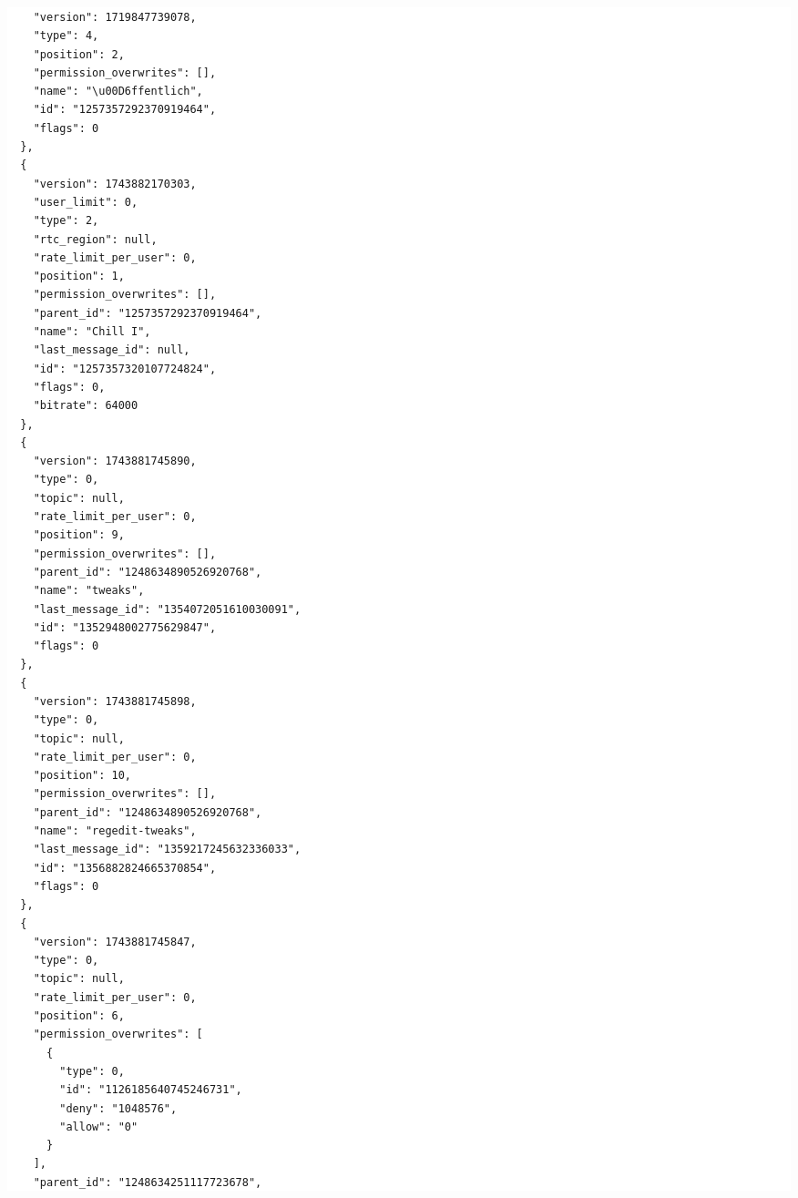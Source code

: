         "version": 1719847739078,
        "type": 4,
        "position": 2,
        "permission_overwrites": [],
        "name": "\u00D6ffentlich",
        "id": "1257357292370919464",
        "flags": 0
      },
      {
        "version": 1743882170303,
        "user_limit": 0,
        "type": 2,
        "rtc_region": null,
        "rate_limit_per_user": 0,
        "position": 1,
        "permission_overwrites": [],
        "parent_id": "1257357292370919464",
        "name": "Chill I",
        "last_message_id": null,
        "id": "1257357320107724824",
        "flags": 0,
        "bitrate": 64000
      },
      {
        "version": 1743881745890,
        "type": 0,
        "topic": null,
        "rate_limit_per_user": 0,
        "position": 9,
        "permission_overwrites": [],
        "parent_id": "1248634890526920768",
        "name": "tweaks",
        "last_message_id": "1354072051610030091",
        "id": "1352948002775629847",
        "flags": 0
      },
      {
        "version": 1743881745898,
        "type": 0,
        "topic": null,
        "rate_limit_per_user": 0,
        "position": 10,
        "permission_overwrites": [],
        "parent_id": "1248634890526920768",
        "name": "regedit-tweaks",
        "last_message_id": "1359217245632336033",
        "id": "1356882824665370854",
        "flags": 0
      },
      {
        "version": 1743881745847,
        "type": 0,
        "topic": null,
        "rate_limit_per_user": 0,
        "position": 6,
        "permission_overwrites": [
          {
            "type": 0,
            "id": "1126185640745246731",
            "deny": "1048576",
            "allow": "0"
          }
        ],
        "parent_id": "1248634251117723678",